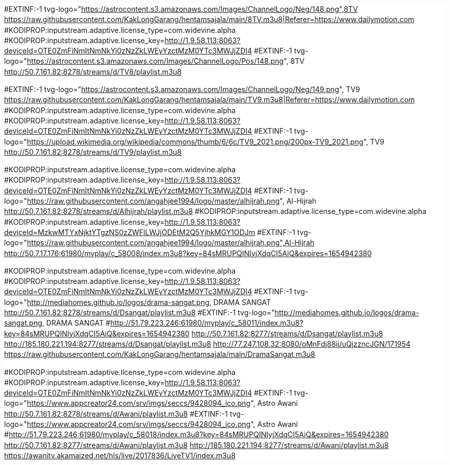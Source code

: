 
#EXTINF:-1 tvg-logo="https://astrocontent.s3.amazonaws.com/Images/ChannelLogo/Neg/148.png",8TV
https://raw.githubusercontent.com/KakLongGarang/hentamsajala/main/8TV.m3u8|Referer=https://www.dailymotion.com
#KODIPROP:inputstream.adaptive.license_type=com.widevine.alpha
#KODIPROP:inputstream.adaptive.license_key=http://1.9.58.113:8063?deviceId=OTE0ZmFiNmItNmNkYi0zNzZkLWEyYzctMzM0YTc3MWJjZDI4
#EXTINF:-1 tvg-logo="https://astrocontent.s3.amazonaws.com/Images/ChannelLogo/Pos/148.png", 8TV 
http://50.7.161.82:8278/streams/d/TV8/playlist.m3u8

#EXTINF:-1 tvg-logo="https://astrocontent.s3.amazonaws.com/Images/ChannelLogo/Neg/149.png", TV9
https://raw.githubusercontent.com/KakLongGarang/hentamsajala/main/TV9.m3u8|Referer=https://www.dailymotion.com
#KODIPROP:inputstream.adaptive.license_type=com.widevine.alpha
#KODIPROP:inputstream.adaptive.license_key=http://1.9.58.113:8063?deviceId=OTE0ZmFiNmItNmNkYi0zNzZkLWEyYzctMzM0YTc3MWJjZDI4
#EXTINF:-1 tvg-logo="https://upload.wikimedia.org/wikipedia/commons/thumb/6/6c/TV9_2021.png/200px-TV9_2021.png", TV9
http://50.7.161.82:8278/streams/d/TV9/playlist.m3u8



#KODIPROP:inputstream.adaptive.license_type=com.widevine.alpha
#KODIPROP:inputstream.adaptive.license_key=http://1.9.58.113:8063?deviceId=OTE0ZmFiNmItNmNkYi0zNzZkLWEyYzctMzM0YTc3MWJjZDI4
#EXTINF:-1 tvg-logo="https://raw.githubusercontent.com/angahjee1994/logo/master/alhijrah.png", Al-Hijrah
http://50.7.161.82:8278/streams/d/Alhijrah/playlist.m3u8
#KODIPROP:inputstream.adaptive.license_type=com.widevine.alpha
#KODIPROP:inputstream.adaptive.license_key=http://1.9.58.113:8063?deviceId=MzkwMTYxNjktYTgzNS0zZWFlLWJjODEtM2Q5YjhkMGY1ODJm
#EXTINF:-1 tvg-logo="https://raw.githubusercontent.com/angahjee1994/logo/master/alhijrah.png",Al-Hijrah 
http://50.7.17.176:61980/myplay/c_58008/index.m3u8?key=84sMRUPQINIyjXdqCI5AiQ&expires=1654942380



#KODIPROP:inputstream.adaptive.license_type=com.widevine.alpha
#KODIPROP:inputstream.adaptive.license_key=http://1.9.58.113:8063?deviceId=OTE0ZmFiNmItNmNkYi0zNzZkLWEyYzctMzM0YTc3MWJjZDI4
#EXTINF:-1 tvg-logo="http://mediahomes.github.io/logos/drama-sangat.png, DRAMA SANGAT
http://50.7.161.82:8278/streams/d/Dsangat/playlist.m3u8
#EXTINF:-1 tvg-logo="http://mediahomes.github.io/logos/drama-sangat.png, DRAMA SANGAT
#http://51.79.223.246:61980/myplay/c_58011/index.m3u8?key=84sMRUPQINIyjXdqCI5AiQ&expires=1654942380
http://50.7.161.82:8277/streams/d/Dsangat/playlist.m3u8
http://185.180.221.194:8277/streams/d/Dsangat/playlist.m3u8
http://77.247.108.32:8080/oMnFdj88ij/uQjzzncJGN/171954
https://raw.githubusercontent.com/KakLongGarang/hentamsajala/main/DramaSangat.m3u8



#KODIPROP:inputstream.adaptive.license_type=com.widevine.alpha
#KODIPROP:inputstream.adaptive.license_key=http://1.9.58.113:8063?deviceId=OTE0ZmFiNmItNmNkYi0zNzZkLWEyYzctMzM0YTc3MWJjZDI4
#EXTINF:-1 tvg-logo="https://www.appcreator24.com/srv/imgs/seccs/9428094_ico.png", Astro Awani
http://50.7.161.82:8278/streams/d/Awani/playlist.m3u8
#EXTINF:-1 tvg-logo="https://www.appcreator24.com/srv/imgs/seccs/9428094_ico.png", Astro Awani
#http://51.79.223.246:61980/myplay/c_58018/index.m3u8?key=84sMRUPQINIyjXdqCI5AiQ&expires=1654942380
http://50.7.161.82:8277/streams/d/Awani/playlist.m3u8
http://185.180.221.194:8277/streams/d/Awani/playlist.m3u8
https://awanitv.akamaized.net/hls/live/2017836/LiveTV1/index.m3u8
